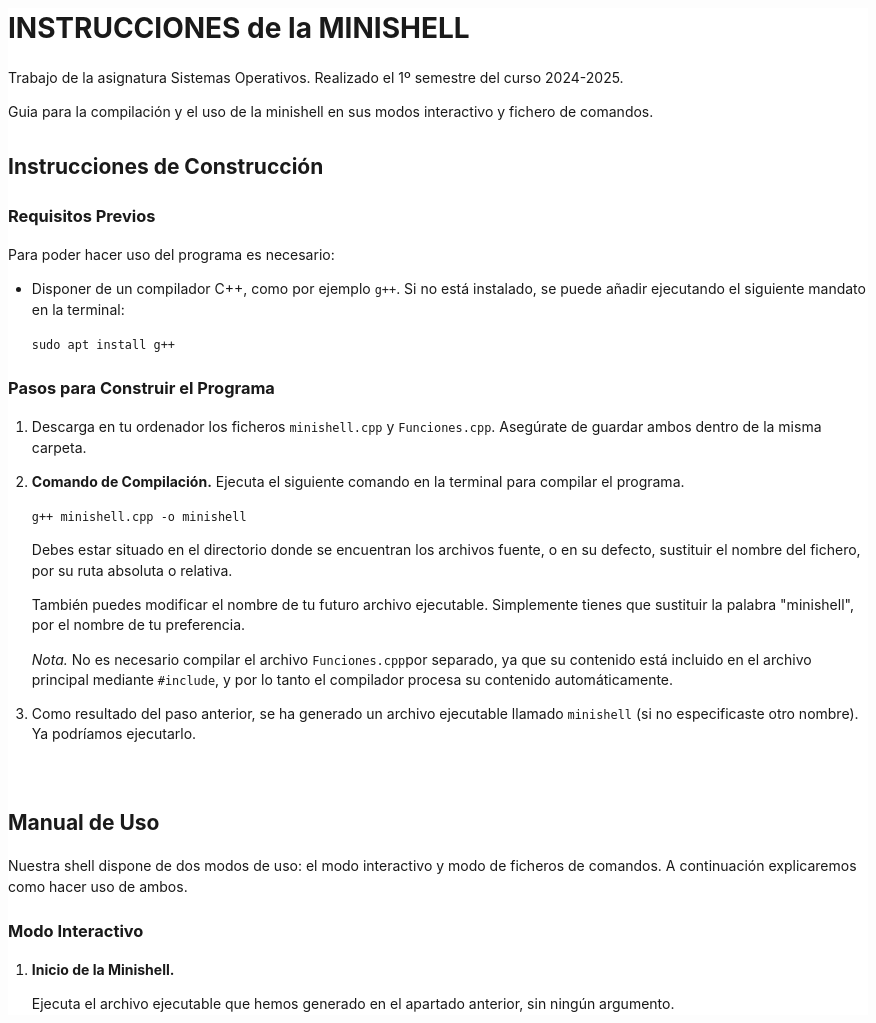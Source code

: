 
# **INSTRUCCIONES de la MINISHELL**

Trabajo de la asignatura Sistemas Operativos. Realizado el 1º semestre del curso 2024-2025.

Guia para la compilación y el uso de la minishell en sus modos interactivo y fichero de comandos.

## **Instrucciones de Construcción**

### **Requisitos Previos**

Para poder hacer uso del programa es necesario:

* Disponer de un compilador C++, como por ejemplo `g++`. Si no está instalado, se puede añadir ejecutando el siguiente mandato en la terminal:
    ```
    sudo apt install g++
    ```

### **Pasos para Construir el Programa**

1) Descarga en tu ordenador los ficheros `minishell.cpp` y `Funciones.cpp`. Asegúrate de guardar ambos dentro de la misma carpeta.

2) **Comando de Compilación.** Ejecuta el siguiente comando en la terminal para compilar el programa. 
    ```
    g++ minishell.cpp -o minishell
    ```
    Debes estar situado en el directorio donde se encuentran los archivos fuente, o en su defecto, sustituir el nombre del fichero, por su ruta absoluta o relativa. 
    
    También puedes modificar el nombre de tu futuro archivo ejecutable. Simplemente tienes que sustituir la palabra "minishell", por el nombre de tu preferencia.

    *Nota.* No es necesario compilar el archivo `Funciones.cpp`por separado, ya que su contenido está incluido en el archivo principal mediante `#include`, y por lo tanto el compilador procesa su contenido automáticamente. 

3) Como resultado del paso anterior, se ha generado un archivo ejecutable llamado `minishell` (si no especificaste otro nombre). Ya podríamos ejecutarlo.

<br>

## **Manual de Uso**

Nuestra shell dispone de dos modos de uso: el modo interactivo y modo de ficheros de comandos. A continuación explicaremos como hacer uso de ambos. 

### **Modo Interactivo**

1) **Inicio de la Minishell.**

    Ejecuta el archivo ejecutable que hemos generado en el apartado anterior, sin ningún argumento.
